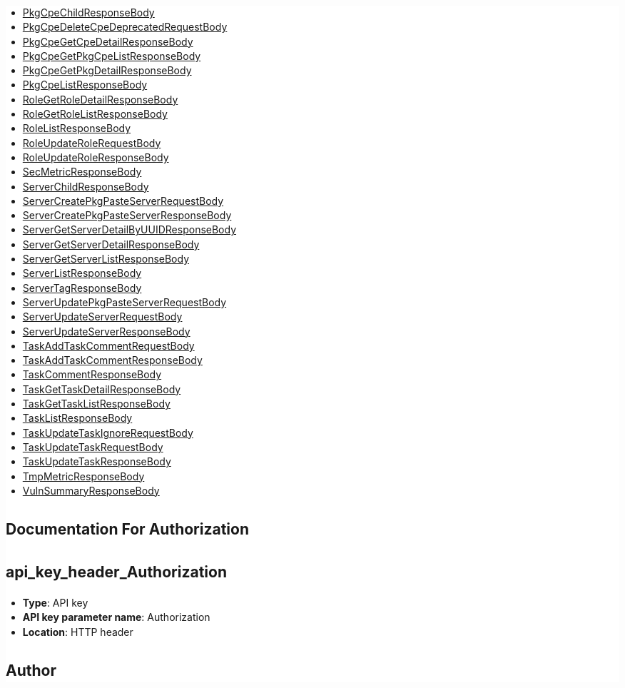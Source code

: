  - [PkgCpeChildResponseBody](docs/PkgCpeChildResponseBody.md)
 - [PkgCpeDeleteCpeDeprecatedRequestBody](docs/PkgCpeDeleteCpeDeprecatedRequestBody.md)
 - [PkgCpeGetCpeDetailResponseBody](docs/PkgCpeGetCpeDetailResponseBody.md)
 - [PkgCpeGetPkgCpeListResponseBody](docs/PkgCpeGetPkgCpeListResponseBody.md)
 - [PkgCpeGetPkgDetailResponseBody](docs/PkgCpeGetPkgDetailResponseBody.md)
 - [PkgCpeListResponseBody](docs/PkgCpeListResponseBody.md)
 - [RoleGetRoleDetailResponseBody](docs/RoleGetRoleDetailResponseBody.md)
 - [RoleGetRoleListResponseBody](docs/RoleGetRoleListResponseBody.md)
 - [RoleListResponseBody](docs/RoleListResponseBody.md)
 - [RoleUpdateRoleRequestBody](docs/RoleUpdateRoleRequestBody.md)
 - [RoleUpdateRoleResponseBody](docs/RoleUpdateRoleResponseBody.md)
 - [SecMetricResponseBody](docs/SecMetricResponseBody.md)
 - [ServerChildResponseBody](docs/ServerChildResponseBody.md)
 - [ServerCreatePkgPasteServerRequestBody](docs/ServerCreatePkgPasteServerRequestBody.md)
 - [ServerCreatePkgPasteServerResponseBody](docs/ServerCreatePkgPasteServerResponseBody.md)
 - [ServerGetServerDetailByUUIDResponseBody](docs/ServerGetServerDetailByUUIDResponseBody.md)
 - [ServerGetServerDetailResponseBody](docs/ServerGetServerDetailResponseBody.md)
 - [ServerGetServerListResponseBody](docs/ServerGetServerListResponseBody.md)
 - [ServerListResponseBody](docs/ServerListResponseBody.md)
 - [ServerTagResponseBody](docs/ServerTagResponseBody.md)
 - [ServerUpdatePkgPasteServerRequestBody](docs/ServerUpdatePkgPasteServerRequestBody.md)
 - [ServerUpdateServerRequestBody](docs/ServerUpdateServerRequestBody.md)
 - [ServerUpdateServerResponseBody](docs/ServerUpdateServerResponseBody.md)
 - [TaskAddTaskCommentRequestBody](docs/TaskAddTaskCommentRequestBody.md)
 - [TaskAddTaskCommentResponseBody](docs/TaskAddTaskCommentResponseBody.md)
 - [TaskCommentResponseBody](docs/TaskCommentResponseBody.md)
 - [TaskGetTaskDetailResponseBody](docs/TaskGetTaskDetailResponseBody.md)
 - [TaskGetTaskListResponseBody](docs/TaskGetTaskListResponseBody.md)
 - [TaskListResponseBody](docs/TaskListResponseBody.md)
 - [TaskUpdateTaskIgnoreRequestBody](docs/TaskUpdateTaskIgnoreRequestBody.md)
 - [TaskUpdateTaskRequestBody](docs/TaskUpdateTaskRequestBody.md)
 - [TaskUpdateTaskResponseBody](docs/TaskUpdateTaskResponseBody.md)
 - [TmpMetricResponseBody](docs/TmpMetricResponseBody.md)
 - [VulnSummaryResponseBody](docs/VulnSummaryResponseBody.md)


## Documentation For Authorization


## api_key_header_Authorization

- **Type**: API key
- **API key parameter name**: Authorization
- **Location**: HTTP header


## Author




